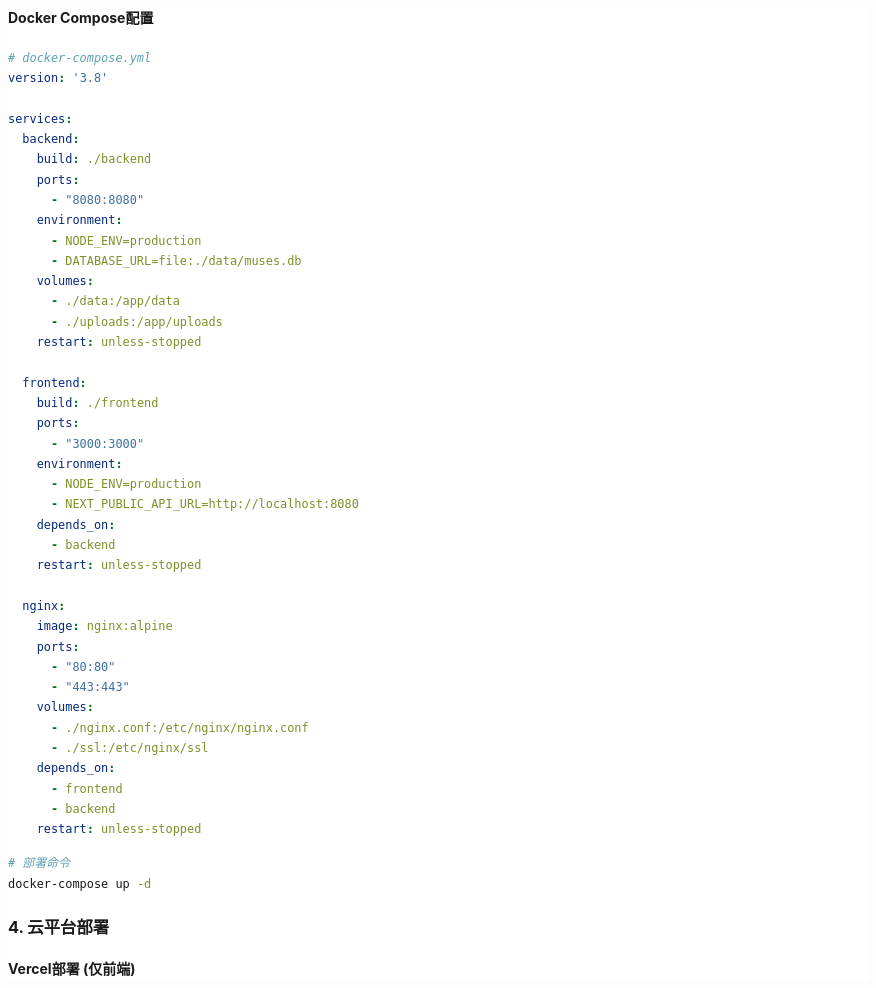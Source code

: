 #### Docker Compose配置

```yaml
# docker-compose.yml
version: '3.8'

services:
  backend:
    build: ./backend
    ports:
      - "8080:8080"
    environment:
      - NODE_ENV=production
      - DATABASE_URL=file:./data/muses.db
    volumes:
      - ./data:/app/data
      - ./uploads:/app/uploads
    restart: unless-stopped

  frontend:
    build: ./frontend
    ports:
      - "3000:3000"
    environment:
      - NODE_ENV=production
      - NEXT_PUBLIC_API_URL=http://localhost:8080
    depends_on:
      - backend
    restart: unless-stopped

  nginx:
    image: nginx:alpine
    ports:
      - "80:80"
      - "443:443"
    volumes:
      - ./nginx.conf:/etc/nginx/nginx.conf
      - ./ssl:/etc/nginx/ssl
    depends_on:
      - frontend
      - backend
    restart: unless-stopped
```

```bash
# 部署命令
docker-compose up -d
```

### 4. 云平台部署

#### Vercel部署 (仅前端)

